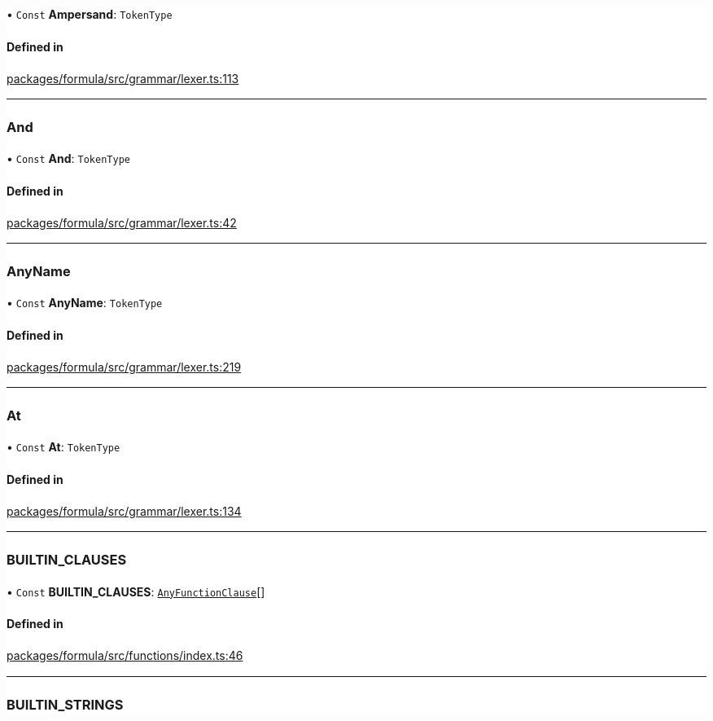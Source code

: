 • `Const` **Ampersand**: `TokenType`

#### Defined in

[packages/formula/src/grammar/lexer.ts:113](https://github.com/mashcard/mashcard/blob/main/packages/formula/src/grammar/lexer.ts#L113)

___

### <a id="and" name="and"></a> And

• `Const` **And**: `TokenType`

#### Defined in

[packages/formula/src/grammar/lexer.ts:42](https://github.com/mashcard/mashcard/blob/main/packages/formula/src/grammar/lexer.ts#L42)

___

### <a id="anyname" name="anyname"></a> AnyName

• `Const` **AnyName**: `TokenType`

#### Defined in

[packages/formula/src/grammar/lexer.ts:219](https://github.com/mashcard/mashcard/blob/main/packages/formula/src/grammar/lexer.ts#L219)

___

### <a id="at" name="at"></a> At

• `Const` **At**: `TokenType`

#### Defined in

[packages/formula/src/grammar/lexer.ts:134](https://github.com/mashcard/mashcard/blob/main/packages/formula/src/grammar/lexer.ts#L134)

___

### <a id="builtin_clauses" name="builtin_clauses"></a> BUILTIN\_CLAUSES

• `Const` **BUILTIN\_CLAUSES**: [`AnyFunctionClause`](interfaces/AnyFunctionClause.md)[]

#### Defined in

[packages/formula/src/functions/index.ts:46](https://github.com/mashcard/mashcard/blob/main/packages/formula/src/functions/index.ts#L46)

___

### <a id="builtin_strings" name="builtin_strings"></a> BUILTIN\_STRINGS
